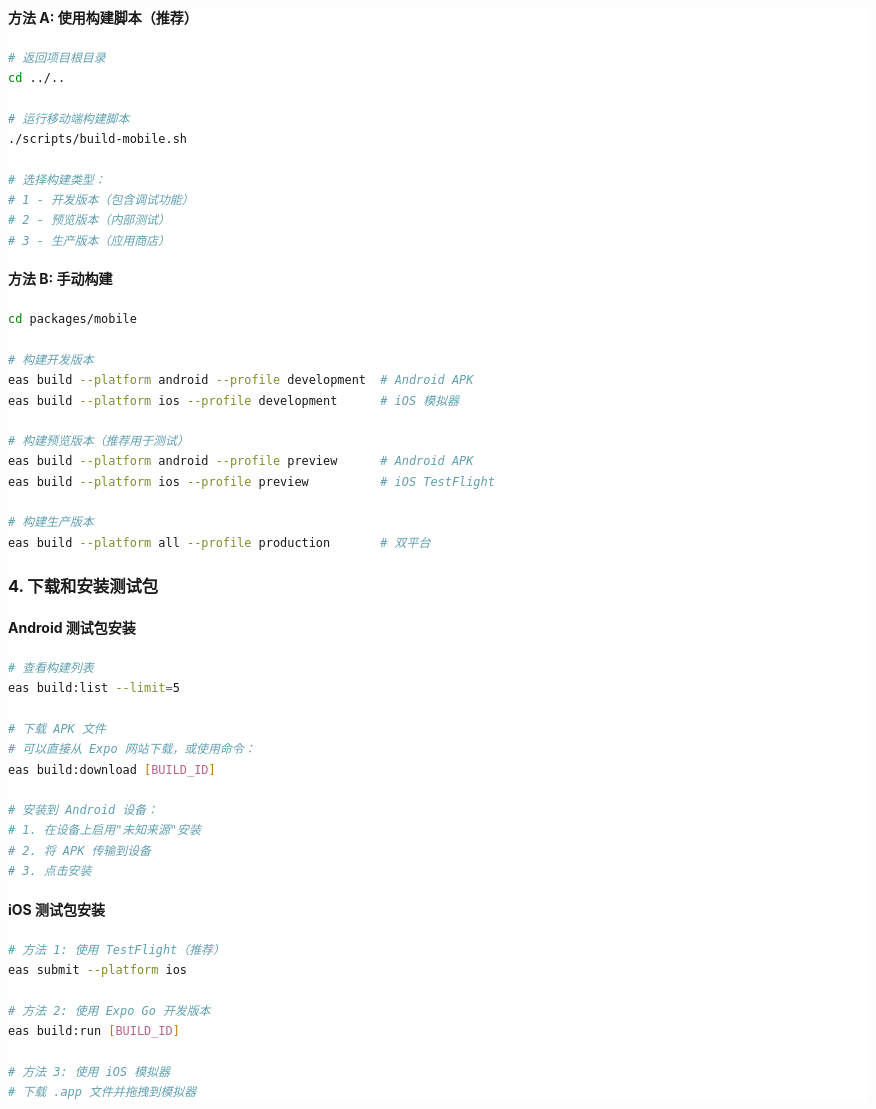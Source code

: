 #### 方法 A: 使用构建脚本（推荐）

```bash
# 返回项目根目录
cd ../..

# 运行移动端构建脚本
./scripts/build-mobile.sh

# 选择构建类型：
# 1 - 开发版本（包含调试功能）
# 2 - 预览版本（内部测试）
# 3 - 生产版本（应用商店）
```

#### 方法 B: 手动构建

```bash
cd packages/mobile

# 构建开发版本
eas build --platform android --profile development  # Android APK
eas build --platform ios --profile development      # iOS 模拟器

# 构建预览版本（推荐用于测试）
eas build --platform android --profile preview      # Android APK
eas build --platform ios --profile preview          # iOS TestFlight

# 构建生产版本
eas build --platform all --profile production       # 双平台
```

### 4. 下载和安装测试包

#### Android 测试包安装

```bash
# 查看构建列表
eas build:list --limit=5

# 下载 APK 文件
# 可以直接从 Expo 网站下载，或使用命令：
eas build:download [BUILD_ID]

# 安装到 Android 设备：
# 1. 在设备上启用"未知来源"安装
# 2. 将 APK 传输到设备
# 3. 点击安装
```

#### iOS 测试包安装

```bash
# 方法 1: 使用 TestFlight（推荐）
eas submit --platform ios

# 方法 2: 使用 Expo Go 开发版本
eas build:run [BUILD_ID]

# 方法 3: 使用 iOS 模拟器
# 下载 .app 文件并拖拽到模拟器
```
